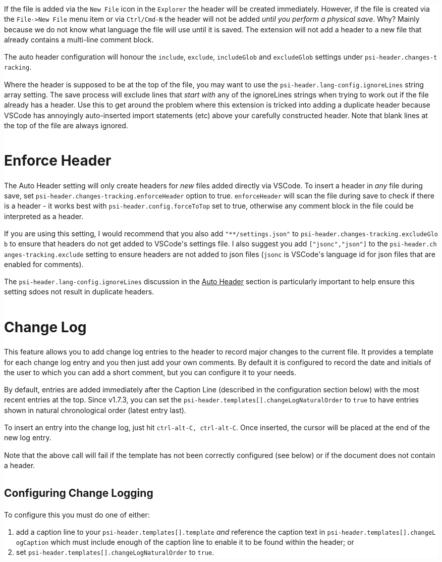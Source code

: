 If the file is added via the `New File` icon in the `Explorer` the header will be created immediately.  However, if the file is created via the `File->New File` menu item or via `Ctrl/Cmd-N` the header will not be added _until you perform a physical save_.  Why?  Mainly because we do not know what language the file will use until it is saved.  The extension will not add a header to a new file that already contains a multi-line comment block.

The auto header configuration will honour the `include`, `exclude`, `includeGlob` and `excludeGlob` settings under `psi-header.changes-tracking`.

Where the header is supposed to be at the top of the file, you may want to use the `psi-header.lang-config.ignoreLines` string array setting.  The save process will exclude lines that *_start with_* any of the ignoreLines strings when trying to work out if the file already has a header.  Use this to get around the problem where this extension is tricked into adding a duplicate header because VSCode has annoyingly auto-inserted import statements (etc) above your carefully constructed header.  Note that blank lines at the top of the file are always ignored.

# Enforce Header
The Auto Header setting will only create headers for *_new_* files added directly via VSCode.  To insert a header in *_any_* file during save, set `psi-header.changes-tracking.enforceHeader` option to true.  `enforceHeader` will scan the file during save to check if there is a header - it works best with `psi-header.config.forceToTop` set to true, otherwise any comment block in the file could be interpreted as a header.

If you are using this setting, I would recommend that you also add `"**/settings.json"` to `psi-header.changes-tracking.excludeGlob` to ensure that headers do not get added to VSCode's settings file.  I also suggest you add `["jsonc","json"]` to the `psi-header.changes-tracking.exclude` setting to ensure headers are not added to json files (`jsonc` is VSCode's language id for json files that are enabled for comments).

The `psi-header.lang-config.ignoreLines` discussion in the [Auto Header](#auto-header) section is particularly important to help ensure this setting sdoes not result in duplicate headers.

# Change Log
This feature allows you to add change log entries to the header to record major changes to the current file.  It provides a template for each change log entry and you then just add your own comments.  By default it is configured to record the date and initials of the user to which you can add a short comment, but you can configure it to your needs.

By default, entries are added immediately after the Caption Line (described in the configuration section below) with the most recent entries at the top.  Since v1.7.3, you can set the `psi-header.templates[].changeLogNaturalOrder` to `true` to have entries shown in natural chronological order (latest entry last).

To insert an entry into the change log, just hit `ctrl-alt-C, ctrl-alt-C`.  Once inserted, the cursor will be placed at the end of the new log entry.

Note that the above call will fail if the template has not been correctly configured (see below) or if the document does not contain a header.

## Configuring Change Logging
To configure this you must do one of either:
1. add a caption line to your `psi-header.templates[].template` *and* reference the caption text in `psi-header.templates[].changeLogCaption` which must include enough of the caption line to enable it to be found within the header; or
2. set `psi-header.templates[].changeLogNaturalOrder` to `true`.
